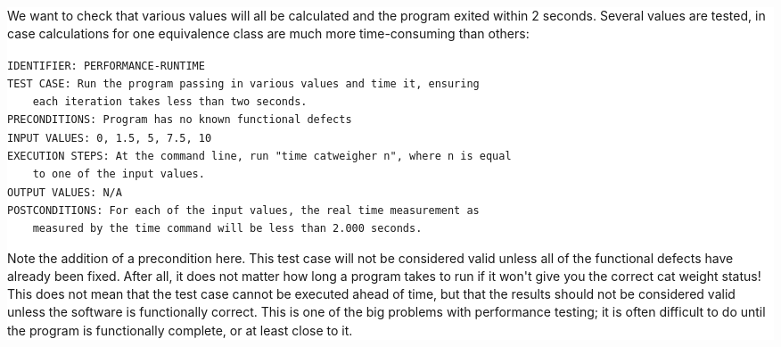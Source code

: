 We want to check that various values will all be calculated and the program exited within 2 seconds.  Several values are tested, in case calculations for one equivalence class are much more time-consuming than others:

```
IDENTIFIER: PERFORMANCE-RUNTIME
TEST CASE: Run the program passing in various values and time it, ensuring
    each iteration takes less than two seconds.
PRECONDITIONS: Program has no known functional defects
INPUT VALUES: 0, 1.5, 5, 7.5, 10
EXECUTION STEPS: At the command line, run "time catweigher n", where n is equal
    to one of the input values.
OUTPUT VALUES: N/A
POSTCONDITIONS: For each of the input values, the real time measurement as
    measured by the time command will be less than 2.000 seconds.
```

Note the addition of a precondition here.  This test case will not be considered valid unless all of the functional defects have already been fixed.  After all, it does not matter how long a program takes to run if it won't give you the correct cat weight status!  This does not mean that the test case cannot be executed ahead of time, but that the results should not be considered valid unless the software is functionally correct.  This is one of the big problems with performance testing; it is often difficult to do until the program is functionally complete, or at least close to it.

